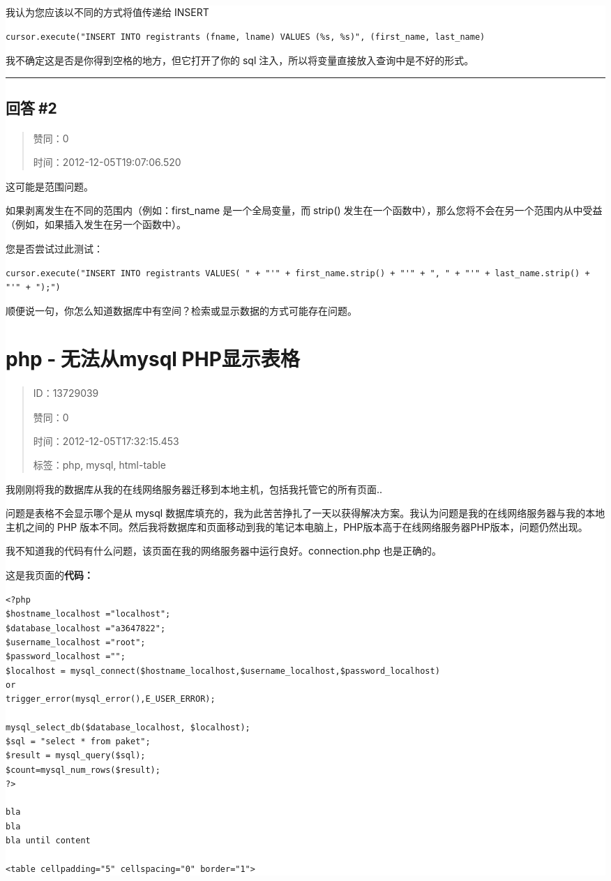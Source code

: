 我认为您应该以不同的方式将值传递给 INSERT

```
cursor.execute("INSERT INTO registrants (fname, lname) VALUES (%s, %s)", (first_name, last_name) 
```

我不确定这是否是你得到空格的地方，但它打开了你的 sql 注入，所以将变量直接放入查询中是不好的形式。

* * *

## 回答 #2

> 赞同：0
> 
> 时间：2012-12-05T19:07:06.520

这可能是范围问题。

如果剥离发生在不同的范围内（例如：first_name 是一个全局变量，而 strip() 发生在一个函数中），那么您将不会在另一个范围内从中受益（例如，如果插入发生在另一个函数中）。

您是否尝试过此测试：

```
cursor.execute("INSERT INTO registrants VALUES( " + "'" + first_name.strip() + "'" + ", " + "'" + last_name.strip() + "'" + ");") 
```

顺便说一句，你怎么知道数据库中有空间？检索或显示数据的方式可能存在问题。

# php - 无法从mysql PHP显示表格

> ID：13729039
> 
> 赞同：0
> 
> 时间：2012-12-05T17:32:15.453
> 
> 标签：php, mysql, html-table

我刚刚将我的数据库从我的在线网络服务器迁移到本地主机，包括我托管它的所有页面..

问题是表格不会显示哪个是从 mysql 数据库填充的，我为此苦苦挣扎了一天以获得解决方案。我认为问题是我的在线网络服务器与我的本地主机之间的 PHP 版本不同。然后我将数据库和页面移动到我的笔记本电脑上，PHP版本高于在线网络服务器PHP版本，问题仍然出现。

我不知道我的代码有什么问题，该页面在我的网络服务器中运行良好。connection.php 也是正确的。

这是我页面的**代码：**

```
<?php
$hostname_localhost ="localhost";
$database_localhost ="a3647822";
$username_localhost ="root";
$password_localhost ="";
$localhost = mysql_connect($hostname_localhost,$username_localhost,$password_localhost)
or
trigger_error(mysql_error(),E_USER_ERROR);

mysql_select_db($database_localhost, $localhost);
$sql = "select * from paket";
$result = mysql_query($sql);
$count=mysql_num_rows($result);
?>

bla
bla
bla until content

<table cellpadding="5" cellspacing="0" border="1">
```